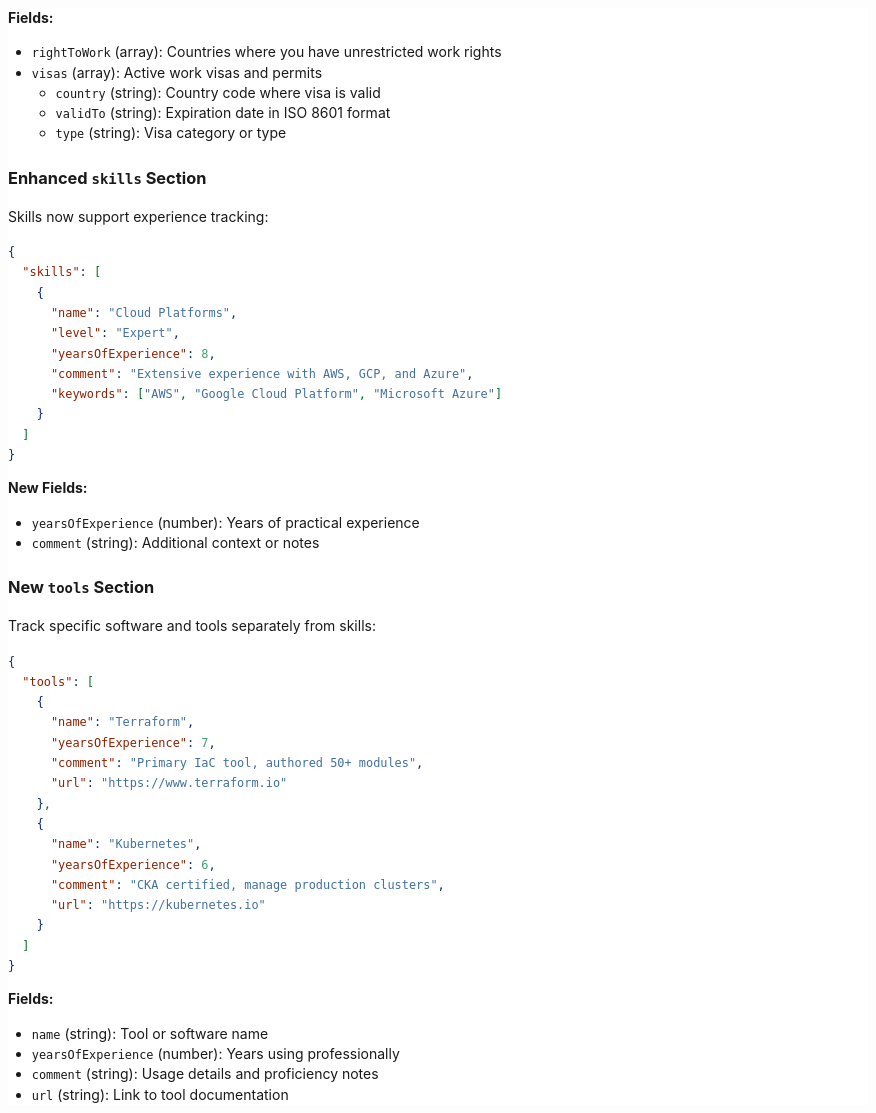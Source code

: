**Fields:**
- `rightToWork` (array): Countries where you have unrestricted work rights
- `visas` (array): Active work visas and permits
  - `country` (string): Country code where visa is valid
  - `validTo` (string): Expiration date in ISO 8601 format
  - `type` (string): Visa category or type

### Enhanced `skills` Section

Skills now support experience tracking:

```json
{
  "skills": [
    {
      "name": "Cloud Platforms",
      "level": "Expert",
      "yearsOfExperience": 8,
      "comment": "Extensive experience with AWS, GCP, and Azure",
      "keywords": ["AWS", "Google Cloud Platform", "Microsoft Azure"]
    }
  ]
}
```

**New Fields:**
- `yearsOfExperience` (number): Years of practical experience
- `comment` (string): Additional context or notes

### New `tools` Section

Track specific software and tools separately from skills:

```json
{
  "tools": [
    {
      "name": "Terraform",
      "yearsOfExperience": 7,
      "comment": "Primary IaC tool, authored 50+ modules",
      "url": "https://www.terraform.io"
    },
    {
      "name": "Kubernetes",
      "yearsOfExperience": 6,
      "comment": "CKA certified, manage production clusters",
      "url": "https://kubernetes.io"
    }
  ]
}
```

**Fields:**
- `name` (string): Tool or software name
- `yearsOfExperience` (number): Years using professionally
- `comment` (string): Usage details and proficiency notes
- `url` (string): Link to tool documentation
